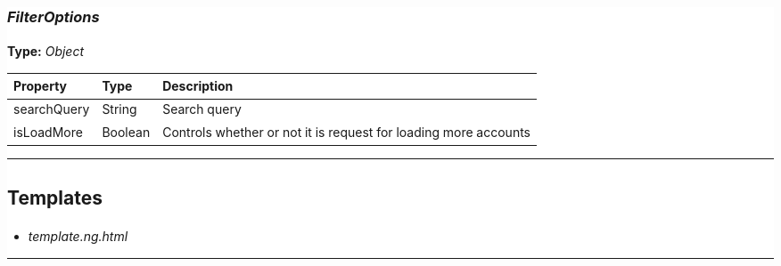 ### <a name="FilterOptions"></a>*FilterOptions*


**Type:** *Object*


| Property | Type | Description |
| :-- | :-- | :-- |
| searchQuery | String | Search query |
| isLoadMore | Boolean | Controls whether or not it is request for loading more accounts |

---

## Templates

* *template.ng.html*

---
